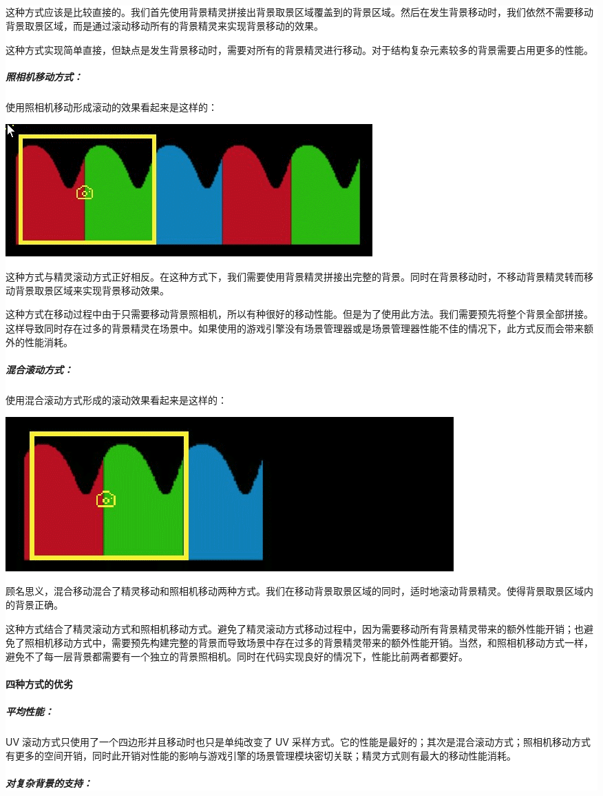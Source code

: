 这种方式应该是比较直接的。我们首先使用背景精灵拼接出背景取景区域覆盖到的背景区域。然后在发生背景移动时，我们依然不需要移动背景取景区域，而是通过滚动移动所有的背景精灵来实现背景移动的效果。

这种方式实现简单直接，但缺点是发生背景移动时，需要对所有的背景精灵进行移动。对于结构复杂元素较多的背景需要占用更多的性能。

##### 照相机移动方式：

使用照相机移动形成滚动的效果看起来是这样的：

![img](../../assets/images/2019-09-13-Parallax-2d/u-101952878215omm.gif)

这种方式与精灵滚动方式正好相反。在这种方式下，我们需要使用背景精灵拼接出完整的背景。同时在背景移动时，不移动背景精灵转而移动背景取景区域来实现背景移动效果。

这种方式在移动过程中由于只需要移动背景照相机，所以有种很好的移动性能。但是为了使用此方法。我们需要预先将整个背景全部拼接。这样导致同时存在过多的背景精灵在场景中。如果使用的游戏引擎没有场景管理器或是场景管理器性能不佳的情况下，此方式反而会带来额外的性能消耗。

##### 混合滚动方式：

使用混合滚动方式形成的滚动效果看起来是这样的：

![img](../../assets/images/2019-09-13-Parallax-2d/u-101952878467iBp.gif)

顾名思义，混合移动混合了精灵移动和照相机移动两种方式。我们在移动背景取景区域的同时，适时地滚动背景精灵。使得背景取景区域内的背景正确。

这种方式结合了精灵滚动方式和照相机移动方式。避免了精灵滚动方式移动过程中，因为需要移动所有背景精灵带来的额外性能开销；也避免了照相机移动方式中，需要预先构建完整的背景而导致场景中存在过多的背景精灵带来的额外性能开销。当然，和照相机移动方式一样，避免不了每一层背景都需要有一个独立的背景照相机。同时在代码实现良好的情况下，性能比前两者都要好。

#### 四种方式的优劣

##### 平均性能：

UV 滚动方式只使用了一个四边形并且移动时也只是单纯改变了 UV 采样方式。它的性能是最好的；其次是混合滚动方式；照相机移动方式有更多的空间开销，同时此开销对性能的影响与游戏引擎的场景管理模块密切关联；精灵方式则有最大的移动性能消耗。

##### 对复杂背景的支持：
